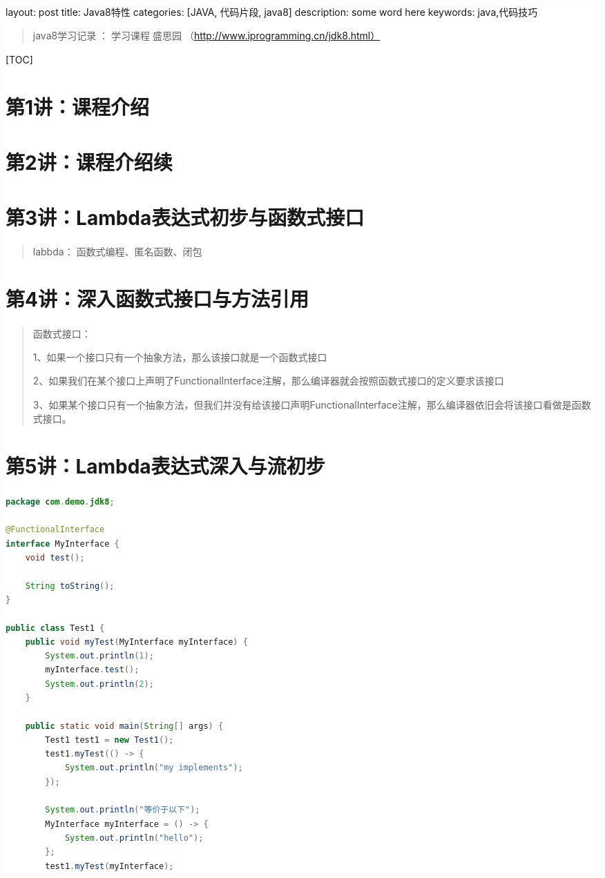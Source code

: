  layout: post
title: Java8特性
categories: [JAVA, 代码片段, java8]
description: some word here
keywords: java,代码技巧 

> java8学习记录 ： 学习课程 盛思园 （http://www.iprogramming.cn/jdk8.html）

[TOC]



# 第1讲：课程介绍

# 第2讲：课程介绍续

# 第3讲：Lambda表达式初步与函数式接口

> labbda： 函数式编程、匿名函数、闭包

# 第4讲：深入函数式接口与方法引用

> 函数式接口：
>
> 1、如果一个接口只有一个抽象方法，那么该接口就是一个函数式接口
>
> 2、如果我们在某个接口上声明了FunctionalInterface注解，那么编译器就会按照函数式接口的定义要求该接口
>
> 3、如果某个接口只有一个抽象方法，但我们并没有给该接口声明FunctionalInterface注解，那么编译器依旧会将该接口看做是函数式接口。

# 第5讲：Lambda表达式深入与流初步

```java
package com.demo.jdk8;

@FunctionalInterface
interface MyInterface {
    void test();

    String toString();
}

public class Test1 {
    public void myTest(MyInterface myInterface) {
        System.out.println(1);
        myInterface.test();
        System.out.println(2);
    }

    public static void main(String[] args) {
        Test1 test1 = new Test1();
        test1.myTest(() -> {
            System.out.println("my implements");
        });

        System.out.println("等价于以下");
        MyInterface myInterface = () -> {
            System.out.println("hello");
        };
        test1.myTest(myInterface);
```